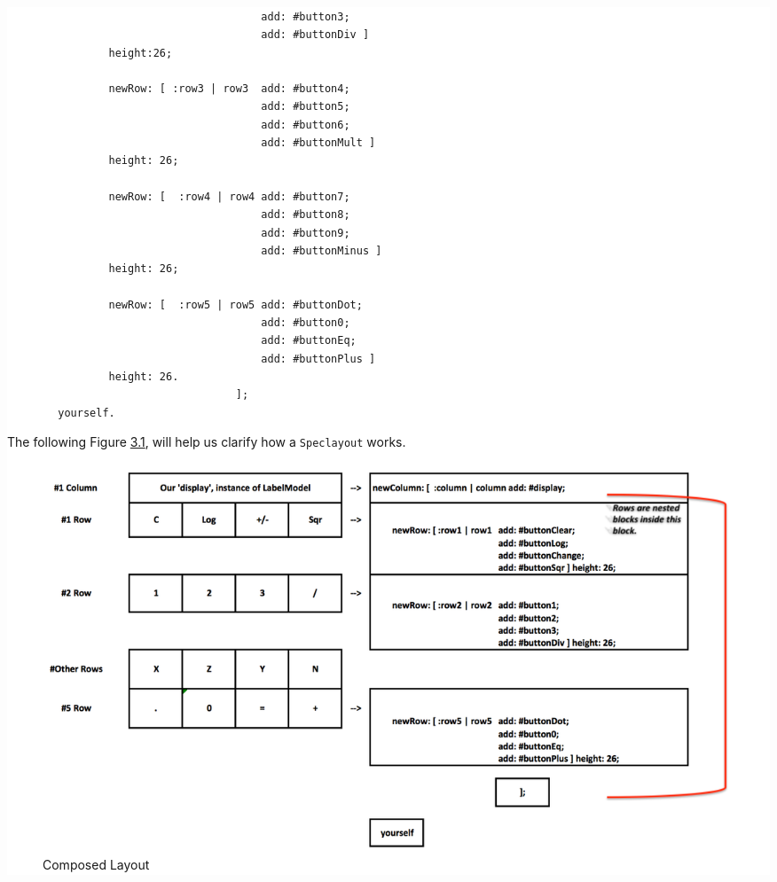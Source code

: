 ```smalltalk
								 		add: #button3;
								 		add: #buttonDiv ] 
				height:26; 
			
				newRow: [ :row3 | row3 	add: #button4;
								 		add: #button5;
								 		add: #button6;
								 		add: #buttonMult ] 
				height: 26; 
			
				newRow: [  :row4 | row4 add: #button7;
								  		add: #button8;
								  		add: #button9;
								  		add: #buttonMinus ] 
				height: 26;
			
				newRow: [  :row5 | row5 add: #buttonDot;
								  		add: #button0;
								  		add: #buttonEq;
								  		add: #buttonPlus ] 
				height: 26.
									];
		yourself.
```



The following Figure [3\.1](#layout), will help us clarify how a `Speclayout` works\.  

<a name="layout"></a><figure><img src="figures/layoutDiagram.png" width="110%"></img><figcaption>Composed Layout</figcaption></figure>
